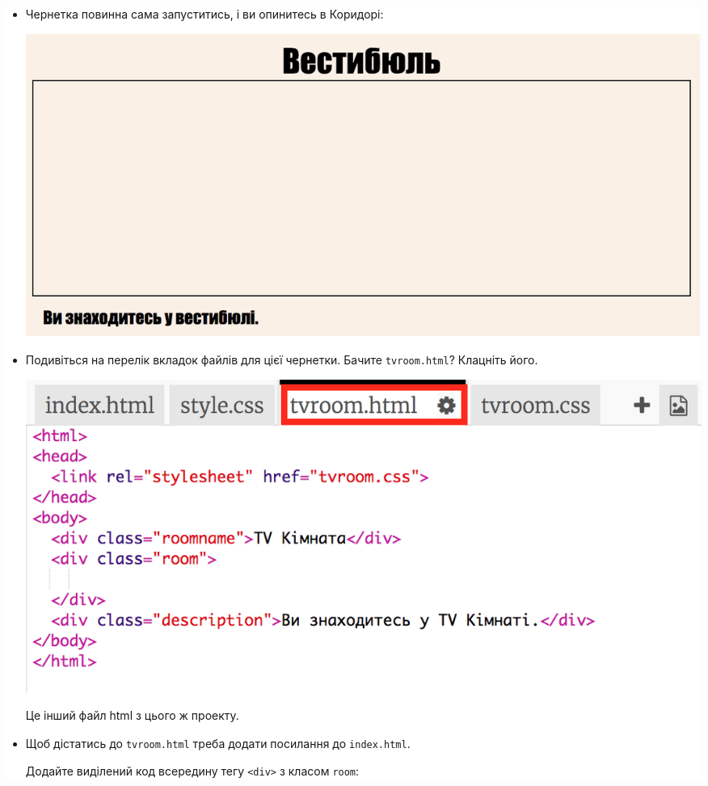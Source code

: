 + Чернетка повинна сама запуститись, і ви опинитесь в Коридорі:
    
    ![скріншот](rooms-hall-start.png)

+ Подивіться на перелік вкладок файлів для цієї чернетки. Бачите `tvroom.html`? Клацніть його.
    
    ![скріншот](rooms-tvroom-html.png)
    
    Це інший файл html з цього ж проекту.

+ Щоб дістатись до `tvroom.html` треба додати посилання до `index.html`.
    
    Додайте виділений код всередину тегу `<div>` з класом `room`:
    